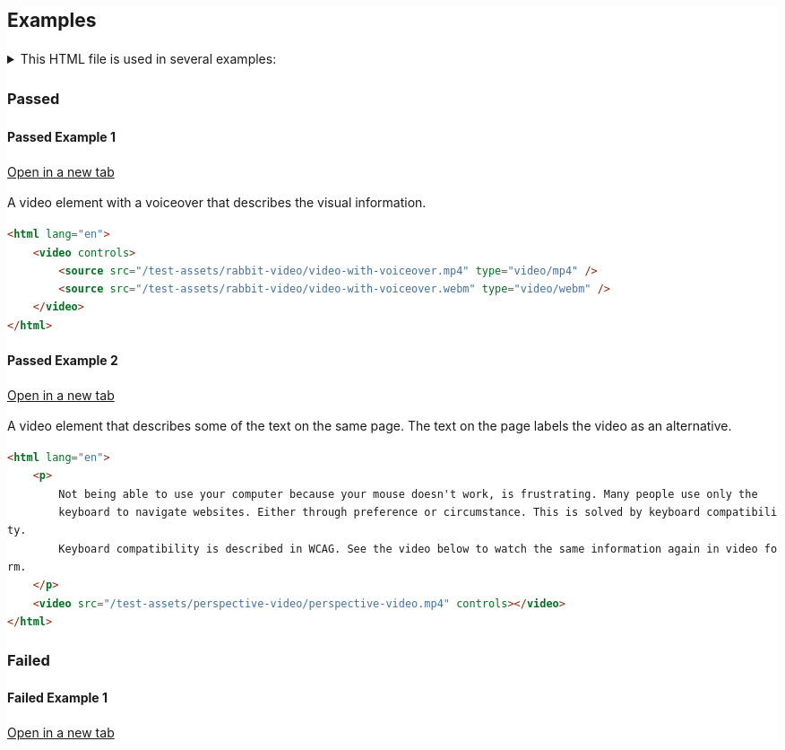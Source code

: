 ## Examples

<details class="act-inline-assets" markdown="block"><summary><span>This HTML file is used in several examples:</span></summary></details>

### Passed

#### Passed Example 1

<a class="example-link" title="Passed Example 1" target="_blank" href="https://w3.org/WAI/content-assets/wcag-act-rules/testcases/1ec09b/830584542b47beaac2df52e84ceff7530be043fb.html">Open in a new tab</a>

A video element with a voiceover that describes the visual information.

```html
<html lang="en">
	<video controls>
		<source src="/test-assets/rabbit-video/video-with-voiceover.mp4" type="video/mp4" />
		<source src="/test-assets/rabbit-video/video-with-voiceover.webm" type="video/webm" />
	</video>
</html>
```

#### Passed Example 2

<a class="example-link" title="Passed Example 2" target="_blank" href="https://w3.org/WAI/content-assets/wcag-act-rules/testcases/1ec09b/91f5189004dff8c702eefb7214486bd18868fee1.html">Open in a new tab</a>

A video element that describes some of the text on the same page. The text on the page labels the video as an alternative.

```html
<html lang="en">
	<p>
		Not being able to use your computer because your mouse doesn't work, is frustrating. Many people use only the
		keyboard to navigate websites. Either through preference or circumstance. This is solved by keyboard compatibility.
		Keyboard compatibility is described in WCAG. See the video below to watch the same information again in video form.
	</p>
	<video src="/test-assets/perspective-video/perspective-video.mp4" controls></video>
</html>
```

### Failed

#### Failed Example 1

<a class="example-link" title="Failed Example 1" target="_blank" href="https://w3.org/WAI/content-assets/wcag-act-rules/testcases/1ec09b/4095c53d7b6550e5af6a9edf43ec7c803bc1e462.html">Open in a new tab</a>
